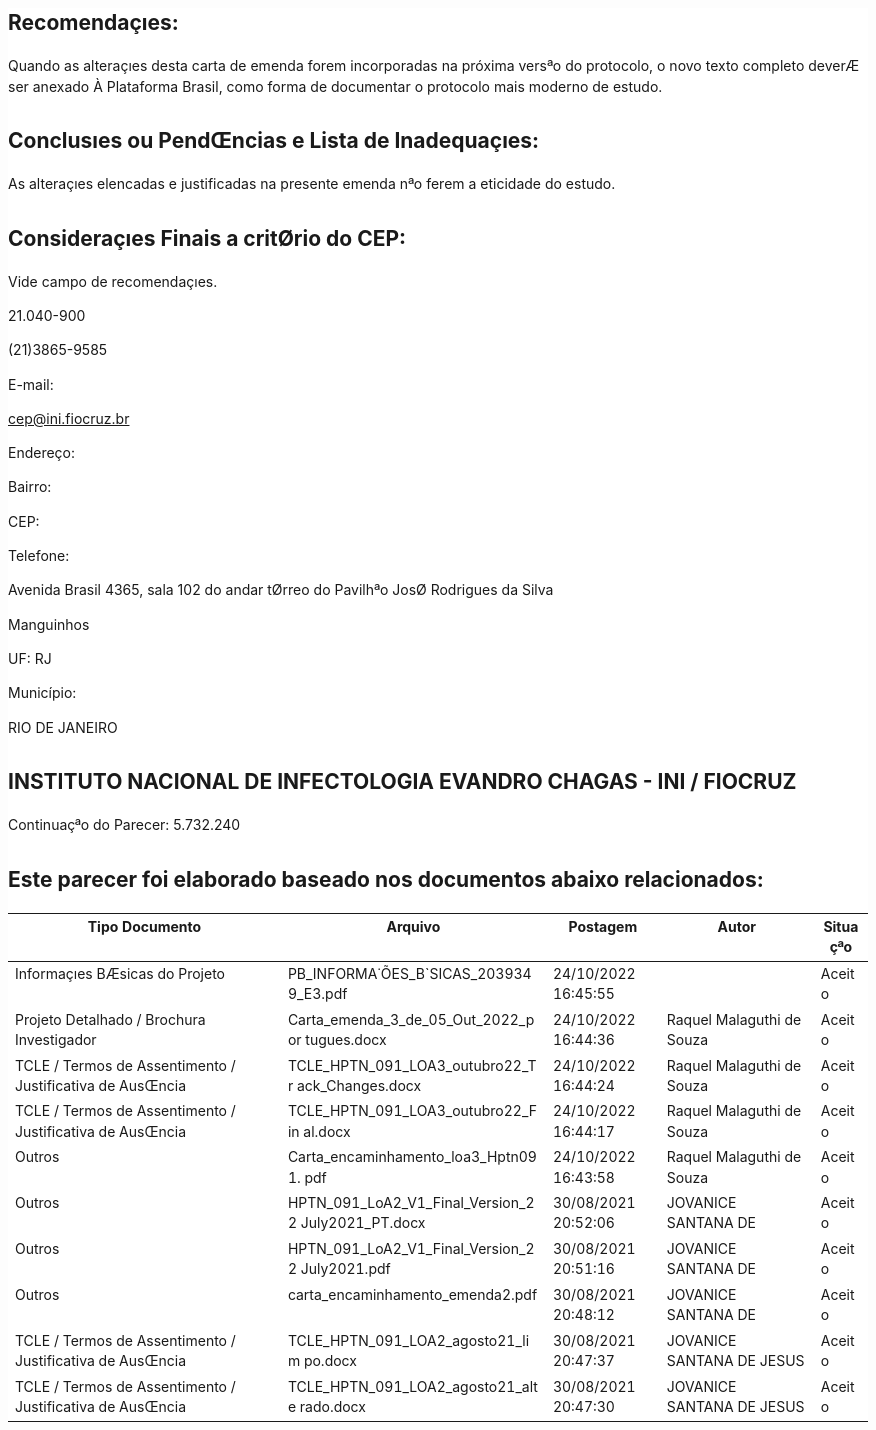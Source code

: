 ## Recomendaçıes:

Quando as alteraçıes desta carta de emenda forem incorporadas na próxima versªo do protocolo, o novo texto completo deverÆ ser anexado À Plataforma Brasil, como forma de documentar o protocolo mais moderno de estudo.

## Conclusıes ou PendŒncias e Lista de Inadequaçıes:

As alteraçıes elencadas e justificadas na presente emenda nªo ferem a eticidade do estudo.

## Consideraçıes Finais a critØrio do CEP:

Vide campo de recomendaçıes.

21.040-900

(21)3865-9585

E-mail:

cep@ini.fiocruz.br

Endereço:

Bairro:

CEP:

Telefone:

Avenida Brasil 4365, sala 102 do andar tØrreo do Pavilhªo JosØ Rodrigues da Silva

Manguinhos

UF: RJ

Município:

RIO DE JANEIRO

## INSTITUTO NACIONAL DE INFECTOLOGIA EVANDRO CHAGAS - INI / FIOCRUZ



Continuaçªo do Parecer: 5.732.240

## Este parecer foi elaborado baseado nos documentos abaixo relacionados:

| Tipo Documento                                            | Arquivo                                            | Postagem            | Autor                     | Situaçªo   |
|-----------------------------------------------------------|----------------------------------------------------|---------------------|---------------------------|------------|
| Informaçıes BÆsicas do Projeto                            | PB_INFORMA˙ÕES_B`SICAS_203934 9_E3.pdf             | 24/10/2022 16:45:55 |                           | Aceito     |
| Projeto Detalhado / Brochura Investigador                 | Carta_emenda_3_de_05_Out_2022_por tugues.docx      | 24/10/2022 16:44:36 | Raquel Malaguthi de Souza | Aceito     |
| TCLE / Termos de Assentimento / Justificativa de AusŒncia | TCLE_HPTN_091_LOA3_outubro22_Tr ack_Changes.docx   | 24/10/2022 16:44:24 | Raquel Malaguthi de Souza | Aceito     |
| TCLE / Termos de Assentimento / Justificativa de AusŒncia | TCLE_HPTN_091_LOA3_outubro22_Fin al.docx           | 24/10/2022 16:44:17 | Raquel Malaguthi de Souza | Aceito     |
| Outros                                                    | Carta_encaminhamento_loa3_Hptn091. pdf             | 24/10/2022 16:43:58 | Raquel Malaguthi de Souza | Aceito     |
| Outros                                                    | HPTN_091_LoA2_V1_Final_Version_22 July2021_PT.docx | 30/08/2021 20:52:06 | JOVANICE SANTANA DE       | Aceito     |
| Outros                                                    | HPTN_091_LoA2_V1_Final_Version_22 July2021.pdf     | 30/08/2021 20:51:16 | JOVANICE SANTANA DE       | Aceito     |
| Outros                                                    | carta_encaminhamento_emenda2.pdf                   | 30/08/2021 20:48:12 | JOVANICE SANTANA DE       | Aceito     |
| TCLE / Termos de Assentimento / Justificativa de AusŒncia | TCLE_HPTN_091_LOA2_agosto21_lim po.docx            | 30/08/2021 20:47:37 | JOVANICE SANTANA DE JESUS | Aceito     |
| TCLE / Termos de Assentimento / Justificativa de AusŒncia | TCLE_HPTN_091_LOA2_agosto21_alte rado.docx         | 30/08/2021 20:47:30 | JOVANICE SANTANA DE JESUS | Aceito     |
